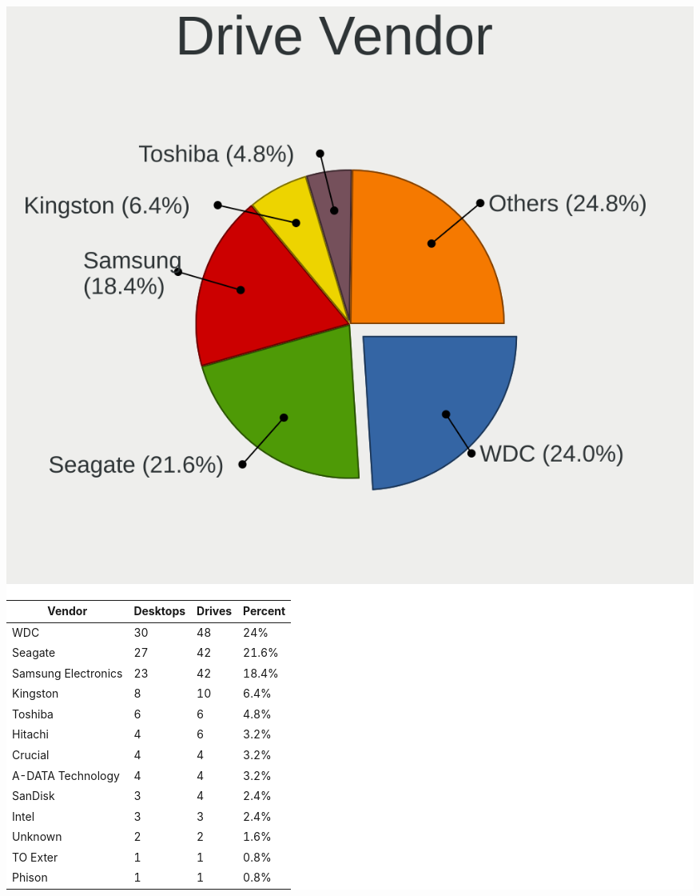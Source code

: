 ![Drive Vendor](./images/pie_chart/drive_vendor.svg)


| Vendor              | Desktops | Drives | Percent |
|---------------------|----------|--------|---------|
| WDC                 | 30       | 48     | 24%     |
| Seagate             | 27       | 42     | 21.6%   |
| Samsung Electronics | 23       | 42     | 18.4%   |
| Kingston            | 8        | 10     | 6.4%    |
| Toshiba             | 6        | 6      | 4.8%    |
| Hitachi             | 4        | 6      | 3.2%    |
| Crucial             | 4        | 4      | 3.2%    |
| A-DATA Technology   | 4        | 4      | 3.2%    |
| SanDisk             | 3        | 4      | 2.4%    |
| Intel               | 3        | 3      | 2.4%    |
| Unknown             | 2        | 2      | 1.6%    |
| TO Exter            | 1        | 1      | 0.8%    |
| Phison              | 1        | 1      | 0.8%    |